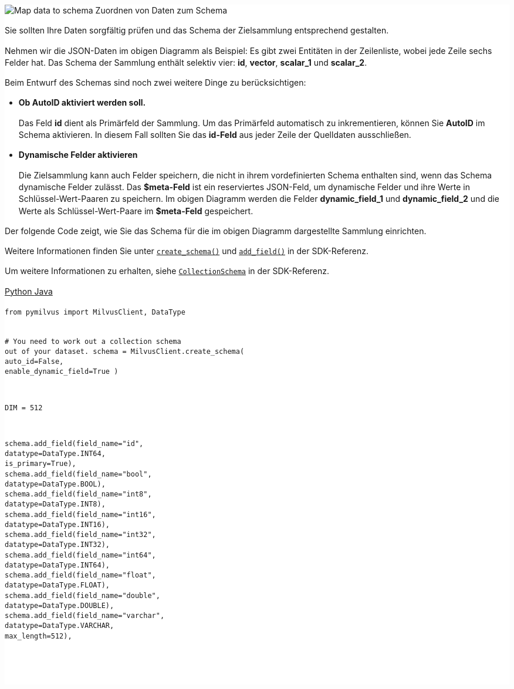    <span class="img-wrapper"> <img translate="no" src="/docs/v2.5.x/assets/map-data-to-schema.png" alt="Map data to schema" class="doc-image" id="map-data-to-schema" />
   </span> <span class="img-wrapper"> <span>Zuordnen von Daten zum Schema</span> </span></p>
<p>Sie sollten Ihre Daten sorgfältig prüfen und das Schema der Zielsammlung entsprechend gestalten.</p>
<p>Nehmen wir die JSON-Daten im obigen Diagramm als Beispiel: Es gibt zwei Entitäten in der Zeilenliste, wobei jede Zeile sechs Felder hat. Das Schema der Sammlung enthält selektiv vier: <strong>id</strong>, <strong>vector</strong>, <strong>scalar_1</strong> und <strong>scalar_2</strong>.</p>
<p>Beim Entwurf des Schemas sind noch zwei weitere Dinge zu berücksichtigen:</p>
<ul>
<li><p><strong>Ob AutoID aktiviert werden soll.</strong></p>
<p>Das Feld <strong>id</strong> dient als Primärfeld der Sammlung. Um das Primärfeld automatisch zu inkrementieren, können Sie <strong>AutoID</strong> im Schema aktivieren. In diesem Fall sollten Sie das <strong>id-Feld</strong> aus jeder Zeile der Quelldaten ausschließen.</p></li>
<li><p><strong>Dynamische Felder aktivieren</strong></p>
<p>Die Zielsammlung kann auch Felder speichern, die nicht in ihrem vordefinierten Schema enthalten sind, wenn das Schema dynamische Felder zulässt. Das <strong>$meta-Feld</strong> ist ein reserviertes JSON-Feld, um dynamische Felder und ihre Werte in Schlüssel-Wert-Paaren zu speichern. Im obigen Diagramm werden die Felder <strong>dynamic_field_1</strong> und <strong>dynamic_field_2</strong> und die Werte als Schlüssel-Wert-Paare im <strong>$meta-Feld</strong> gespeichert.</p></li>
</ul>
<p>Der folgende Code zeigt, wie Sie das Schema für die im obigen Diagramm dargestellte Sammlung einrichten.</p>
<div class="language-python">
<p>Weitere Informationen finden Sie unter <a href="https://milvus.io/api-reference/pymilvus/v2.4.x/MilvusClient/Collections/create_schema.md"><code translate="no">create_schema()</code></a> und <a href="https://milvus.io/api-reference/pymilvus/v2.4.x/MilvusClient/CollectionSchema/add_field.md"><code translate="no">add_field()</code></a> in der SDK-Referenz.</p>
</div>
<div class="language-java">
<p>Um weitere Informationen zu erhalten, siehe <a href="https://milvus.io/api-reference/java/v2.4.x/v2/CollectionSchema/CollectionSchema.md"><code translate="no">CollectionSchema</code></a> in der SDK-Referenz.</p>
</div>
<div class="multipleCode">
 <a href="#python">Python </a> <a href="#java">Java</a></div>
<pre><code translate="no" class="language-python"><span class="hljs-keyword">from</span> pymilvus <span class="hljs-keyword">import</span> MilvusClient, DataType

<span class="hljs-comment"># You need to work out a collection schema out of your dataset.</span>
schema = MilvusClient.create_schema(
    auto_id=<span class="hljs-literal">False</span>,
    enable_dynamic_field=<span class="hljs-literal">True</span>
)

DIM = <span class="hljs-number">512</span>

schema.add_field(field_name=<span class="hljs-string">&quot;id&quot;</span>, datatype=DataType.INT64, is_primary=<span class="hljs-literal">True</span>),
schema.add_field(field_name=<span class="hljs-string">&quot;bool&quot;</span>, datatype=DataType.BOOL),
schema.add_field(field_name=<span class="hljs-string">&quot;int8&quot;</span>, datatype=DataType.INT8),
schema.add_field(field_name=<span class="hljs-string">&quot;int16&quot;</span>, datatype=DataType.INT16),
schema.add_field(field_name=<span class="hljs-string">&quot;int32&quot;</span>, datatype=DataType.INT32),
schema.add_field(field_name=<span class="hljs-string">&quot;int64&quot;</span>, datatype=DataType.INT64),
schema.add_field(field_name=<span class="hljs-string">&quot;float&quot;</span>, datatype=DataType.FLOAT),
schema.add_field(field_name=<span class="hljs-string">&quot;double&quot;</span>, datatype=DataType.DOUBLE),
schema.add_field(field_name=<span class="hljs-string">&quot;varchar&quot;</span>, datatype=DataType.VARCHAR, max_length=<span class="hljs-number">512</span>),